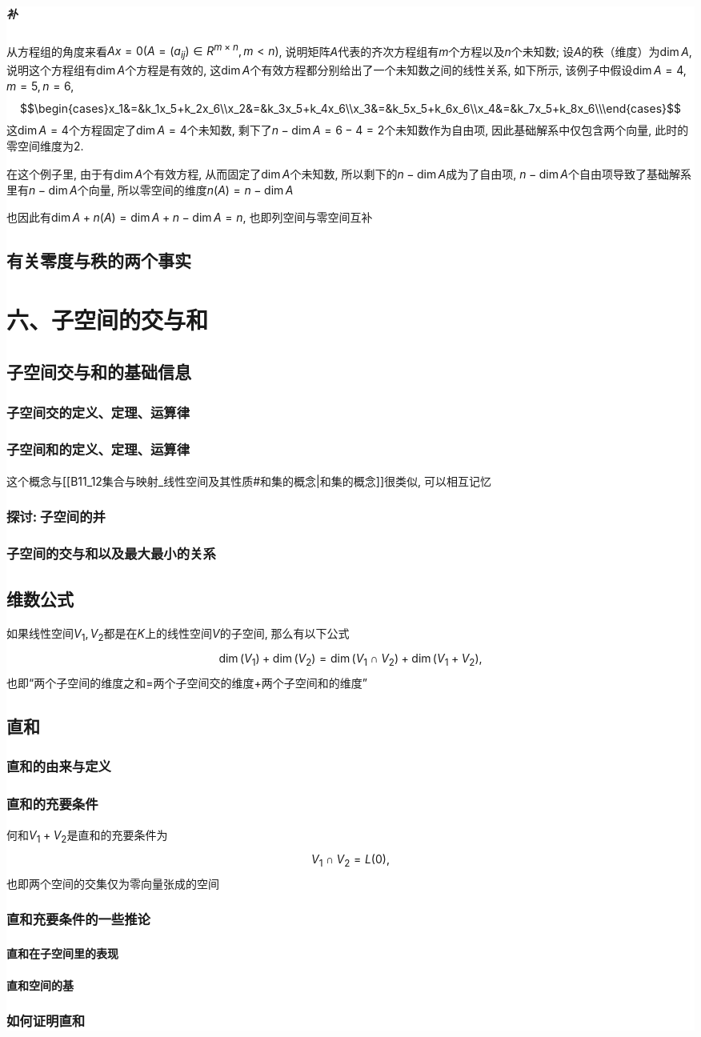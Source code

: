 ##### 补

从方程组的角度来看$Ax=0(A=(a_{ij})\in R^{m\times n}, m<n)$,  说明矩阵$A$代表的齐次方程组有$m$个方程以及$n$个未知数; 设$A$的秩（维度）为$\dim A$, 说明这个方程组有$\dim A$个方程是有效的, 这$\dim A$个有效方程都分别给出了一个未知数之间的线性关系, 如下所示, 该例子中假设$\dim A=4, m=5, n=6$,
$$\begin{cases}x_1&=&k_1x_5+k_2x_6\\x_2&=&k_3x_5+k_4x_6\\x_3&=&k_5x_5+k_6x_6\\x_4&=&k_7x_5+k_8x_6\\\end{cases}$$
这$\dim A=4$个方程固定了$\dim A=4$个未知数, 剩下了$n-\dim A=6-4=2$个未知数作为自由项, 因此基础解系中仅包含两个向量, 此时的零空间维度为$2$. 

在这个例子里, 由于有$\dim A$个有效方程, 从而固定了$\dim A$个未知数, 所以剩下的$n-\dim A$成为了自由项, $n-\dim A$个自由项导致了基础解系里有$n-\dim A$个向量, 所以零空间的维度$n(A)=n-\dim A$

也因此有$\dim A+n(A)=\dim A+n-\dim A=n$, 也即列空间与零空间互补

## 有关零度与秩的两个事实


# 六、子空间的交与和


## 子空间交与和的基础信息

### 子空间交的定义、定理、运算律



### 子空间和的定义、定理、运算律

这个概念与[[B11_12集合与映射_线性空间及其性质#和集的概念|和集的概念]]很类似, 可以相互记忆


### 探讨: 子空间的并



### 子空间的交与和以及最大最小的关系



## 维数公式

如果线性空间$V_1,V_2$都是在$K$上的线性空间$V$的子空间, 那么有以下公式
$$\dim(V_1)+\dim(V_2)=\dim(V_1\cap V_2)+\dim(V_1+V_2),$$
也即“两个子空间的维度之和=两个子空间交的维度+两个子空间和的维度”


## 直和

### 直和的由来与定义


### 直和的充要条件

何和$V_1+V_2$是直和的充要条件为
$$V_1 \cap V_2 = L(0),$$
也即两个空间的交集仅为零向量张成的空间

### 直和充要条件的一些推论

#### 直和在子空间里的表现


####  直和空间的基


### 如何证明直和